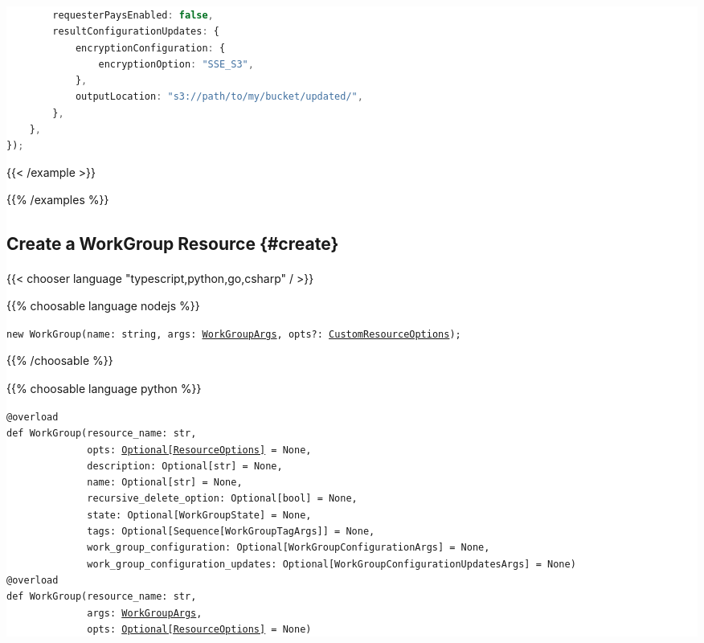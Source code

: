 ```typescript
        requesterPaysEnabled: false,
        resultConfigurationUpdates: {
            encryptionConfiguration: {
                encryptionOption: "SSE_S3",
            },
            outputLocation: "s3://path/to/my/bucket/updated/",
        },
    },
});

```


{{< /example >}}





{{% /examples %}}




## Create a WorkGroup Resource {#create}
{{< chooser language "typescript,python,go,csharp" / >}}


{{% choosable language nodejs %}}
<div class="highlight"><pre class="chroma"><code class="language-typescript" data-lang="typescript"><span class="k">new </span><span class="nx">WorkGroup</span><span class="p">(</span><span class="nx">name</span><span class="p">:</span> <span class="nx">string</span><span class="p">,</span> <span class="nx">args</span><span class="p">:</span> <span class="nx"><a href="#inputs">WorkGroupArgs</a></span><span class="p">,</span> <span class="nx">opts</span><span class="p">?:</span> <span class="nx"><a href="/docs/reference/pkg/nodejs/pulumi/pulumi/#CustomResourceOptions">CustomResourceOptions</a></span><span class="p">);</span></code></pre></div>
{{% /choosable %}}

{{% choosable language python %}}
<div class="highlight"><pre class="chroma"><code class="language-python" data-lang="python"><span class=nd>@overload</span>
<span class="k">def </span><span class="nx">WorkGroup</span><span class="p">(</span><span class="nx">resource_name</span><span class="p">:</span> <span class="nx">str</span><span class="p">,</span>
              <span class="nx">opts</span><span class="p">:</span> <span class="nx"><a href="/docs/reference/pkg/python/pulumi/#pulumi.ResourceOptions">Optional[ResourceOptions]</a></span> = None<span class="p">,</span>
              <span class="nx">description</span><span class="p">:</span> <span class="nx">Optional[str]</span> = None<span class="p">,</span>
              <span class="nx">name</span><span class="p">:</span> <span class="nx">Optional[str]</span> = None<span class="p">,</span>
              <span class="nx">recursive_delete_option</span><span class="p">:</span> <span class="nx">Optional[bool]</span> = None<span class="p">,</span>
              <span class="nx">state</span><span class="p">:</span> <span class="nx">Optional[WorkGroupState]</span> = None<span class="p">,</span>
              <span class="nx">tags</span><span class="p">:</span> <span class="nx">Optional[Sequence[WorkGroupTagArgs]]</span> = None<span class="p">,</span>
              <span class="nx">work_group_configuration</span><span class="p">:</span> <span class="nx">Optional[WorkGroupConfigurationArgs]</span> = None<span class="p">,</span>
              <span class="nx">work_group_configuration_updates</span><span class="p">:</span> <span class="nx">Optional[WorkGroupConfigurationUpdatesArgs]</span> = None<span class="p">)</span>
<span class=nd>@overload</span>
<span class="k">def </span><span class="nx">WorkGroup</span><span class="p">(</span><span class="nx">resource_name</span><span class="p">:</span> <span class="nx">str</span><span class="p">,</span>
              <span class="nx">args</span><span class="p">:</span> <span class="nx"><a href="#inputs">WorkGroupArgs</a></span><span class="p">,</span>
              <span class="nx">opts</span><span class="p">:</span> <span class="nx"><a href="/docs/reference/pkg/python/pulumi/#pulumi.ResourceOptions">Optional[ResourceOptions]</a></span> = None<span class="p">)</span></code></pre></div>